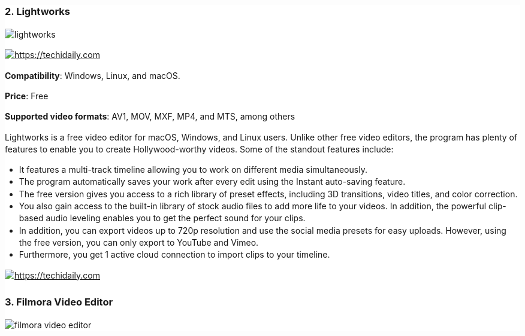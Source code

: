 



### 2\. Lightworks

![lightworks](https://images.wondershare.com/filmora/article-images/2022/09/av1-codec-2.jpg)






<a href="https://bluettius.sjv.io/c/5597632/2139113/17108" target="_top" id="2139113">
  <img src="//a.impactradius-go.com/display-ad/17108-2139113" border="0" alt="https://techidaily.com" width="320" height="90"/>
</a>
<img height="0" width="0" src="https://bluettius.sjv.io/i/5597632/2139113/17108" style="position:absolute;visibility:hidden;" border="0" />





**Compatibility**: Windows, Linux, and macOS.

**Price**: Free

**Supported video formats**: AV1, MOV, MXF, MP4, and MTS, among others

Lightworks is a free video editor for macOS, Windows, and Linux users. Unlike other free video editors, the program has plenty of features to enable you to create Hollywood-worthy videos. Some of the standout features include:

* It features a multi-track timeline allowing you to work on different media simultaneously.
* The program automatically saves your work after every edit using the Instant auto-saving feature.
* The free version gives you access to a rich library of preset effects, including 3D transitions, video titles, and color correction.
* You also gain access to the built-in library of stock audio files to add more life to your videos. In addition, the powerful clip-based audio leveling enables you to get the perfect sound for your clips.
* In addition, you can export videos up to 720p resolution and use the social media presets for easy uploads. However, using the free version, you can only export to YouTube and Vimeo.
* Furthermore, you get 1 active cloud connection to import clips to your timeline.






<a href="https://appsumo.8odi.net/c/5597632/2132161/7443" target="_top" id="2132161">
  <img src="//a.impactradius-go.com/display-ad/7443-2132161" border="0" alt="https://techidaily.com" width="728" height="90"/>
</a>
<img height="0" width="0" src="https://appsumo.8odi.net/i/5597632/2132161/7443" style="position:absolute;visibility:hidden;" border="0" />





### 3\. Filmora Video Editor

![filmora video editor](https://images.wondershare.com/filmora/article-images/2022/09/av1-codec-3.jpg)
